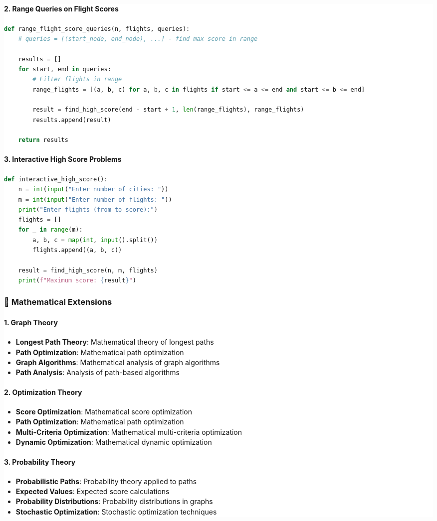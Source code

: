 #### **2. Range Queries on Flight Scores**
```python
def range_flight_score_queries(n, flights, queries):
    # queries = [(start_node, end_node), ...] - find max score in range
    
    results = []
    for start, end in queries:
        # Filter flights in range
        range_flights = [(a, b, c) for a, b, c in flights if start <= a <= end and start <= b <= end]
        
        result = find_high_score(end - start + 1, len(range_flights), range_flights)
        results.append(result)
    
    return results
```

#### **3. Interactive High Score Problems**
```python
def interactive_high_score():
    n = int(input("Enter number of cities: "))
    m = int(input("Enter number of flights: "))
    print("Enter flights (from to score):")
    flights = []
    for _ in range(m):
        a, b, c = map(int, input().split())
        flights.append((a, b, c))
    
    result = find_high_score(n, m, flights)
    print(f"Maximum score: {result}")
```

### 🧮 **Mathematical Extensions**

#### **1. Graph Theory**
- **Longest Path Theory**: Mathematical theory of longest paths
- **Path Optimization**: Mathematical path optimization
- **Graph Algorithms**: Mathematical analysis of graph algorithms
- **Path Analysis**: Analysis of path-based algorithms

#### **2. Optimization Theory**
- **Score Optimization**: Mathematical score optimization
- **Path Optimization**: Mathematical path optimization
- **Multi-Criteria Optimization**: Mathematical multi-criteria optimization
- **Dynamic Optimization**: Mathematical dynamic optimization

#### **3. Probability Theory**
- **Probabilistic Paths**: Probability theory applied to paths
- **Expected Values**: Expected score calculations
- **Probability Distributions**: Probability distributions in graphs
- **Stochastic Optimization**: Stochastic optimization techniques
